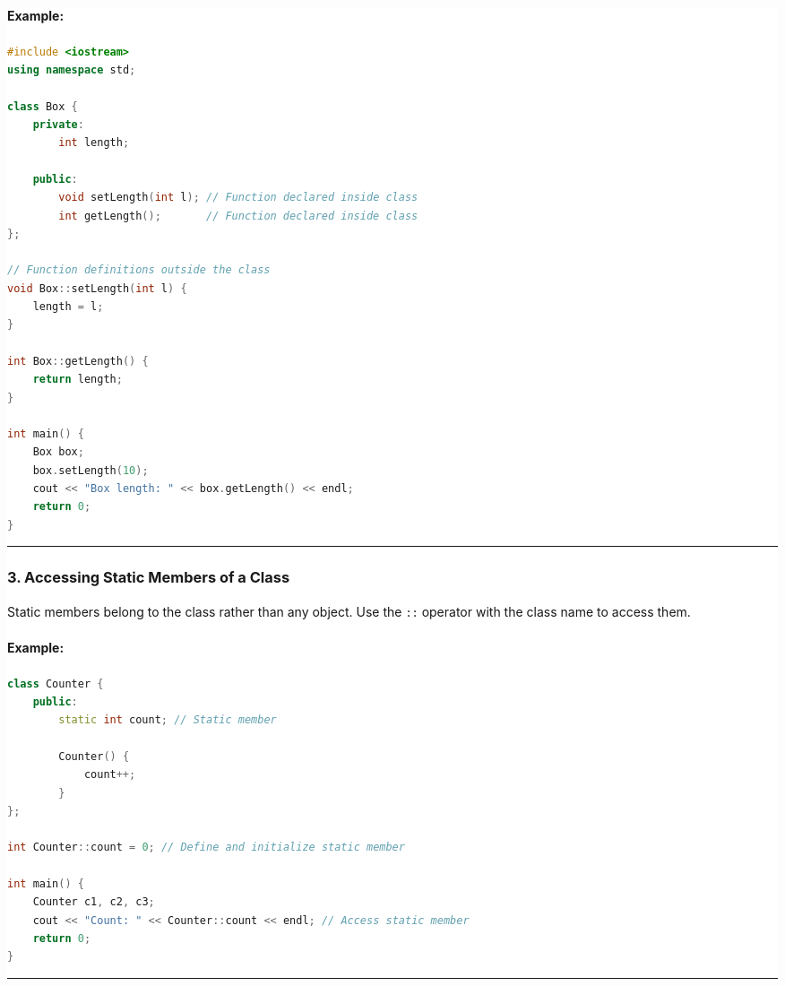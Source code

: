 #### Example:

```cpp
#include <iostream>
using namespace std;

class Box {
    private:
        int length;

    public:
        void setLength(int l); // Function declared inside class
        int getLength();       // Function declared inside class
};

// Function definitions outside the class
void Box::setLength(int l) {
    length = l;
}

int Box::getLength() {
    return length;
}

int main() {
    Box box;
    box.setLength(10);
    cout << "Box length: " << box.getLength() << endl;
    return 0;
}

```

---

### **3. Accessing Static Members of a Class**

Static members belong to the class rather than any object. Use the `::` operator with the class name to access them.

#### Example:

```cpp
class Counter {
    public:
        static int count; // Static member

        Counter() {
            count++;
        }
};

int Counter::count = 0; // Define and initialize static member

int main() {
    Counter c1, c2, c3;
    cout << "Count: " << Counter::count << endl; // Access static member
    return 0;
}

```

---